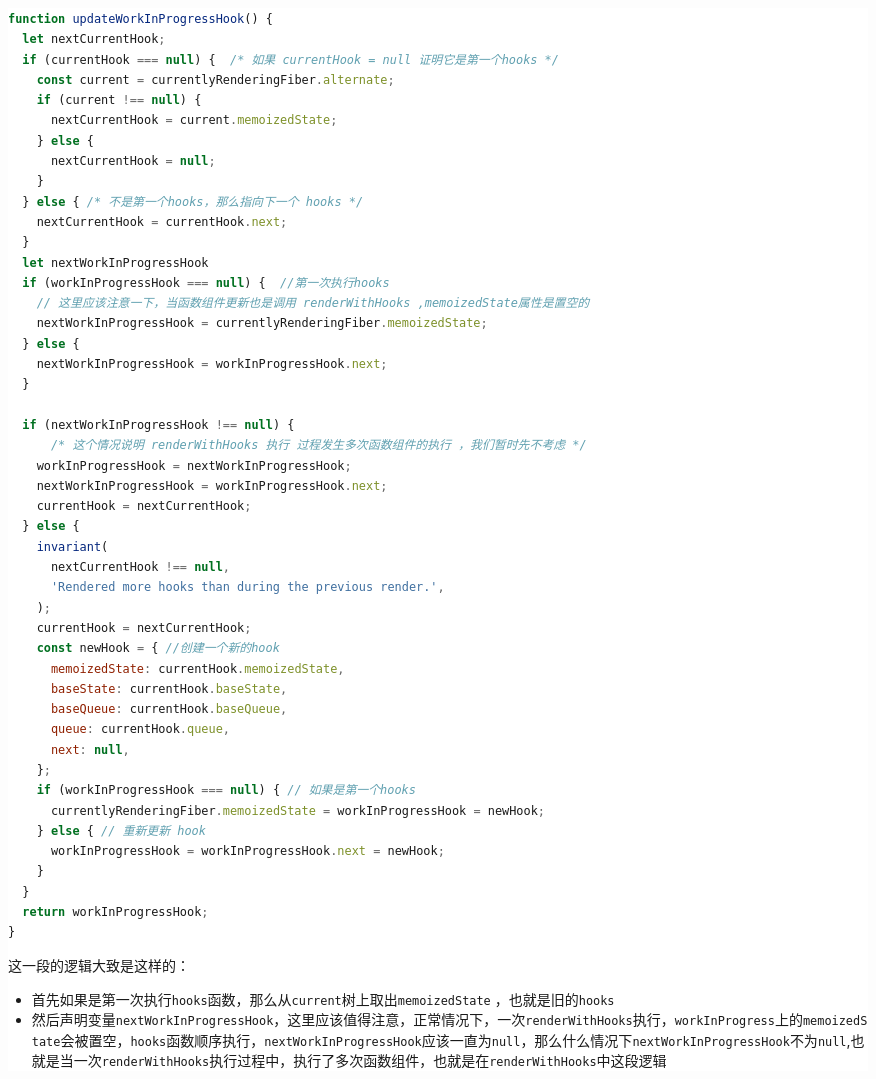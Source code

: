 ````js
function updateWorkInProgressHook() {
  let nextCurrentHook;
  if (currentHook === null) {  /* 如果 currentHook = null 证明它是第一个hooks */
    const current = currentlyRenderingFiber.alternate;
    if (current !== null) {
      nextCurrentHook = current.memoizedState;
    } else {
      nextCurrentHook = null;
    }
  } else { /* 不是第一个hooks，那么指向下一个 hooks */
    nextCurrentHook = currentHook.next;
  }
  let nextWorkInProgressHook
  if (workInProgressHook === null) {  //第一次执行hooks
    // 这里应该注意一下，当函数组件更新也是调用 renderWithHooks ,memoizedState属性是置空的
    nextWorkInProgressHook = currentlyRenderingFiber.memoizedState;
  } else { 
    nextWorkInProgressHook = workInProgressHook.next;
  }

  if (nextWorkInProgressHook !== null) { 
      /* 这个情况说明 renderWithHooks 执行 过程发生多次函数组件的执行 ，我们暂时先不考虑 */
    workInProgressHook = nextWorkInProgressHook;
    nextWorkInProgressHook = workInProgressHook.next;
    currentHook = nextCurrentHook;
  } else {
    invariant(
      nextCurrentHook !== null,
      'Rendered more hooks than during the previous render.',
    );
    currentHook = nextCurrentHook;
    const newHook = { //创建一个新的hook
      memoizedState: currentHook.memoizedState,
      baseState: currentHook.baseState,
      baseQueue: currentHook.baseQueue,
      queue: currentHook.queue,
      next: null,
    };
    if (workInProgressHook === null) { // 如果是第一个hooks
      currentlyRenderingFiber.memoizedState = workInProgressHook = newHook;
    } else { // 重新更新 hook
      workInProgressHook = workInProgressHook.next = newHook;
    }
  }
  return workInProgressHook;
}
````

这一段的逻辑大致是这样的：

* 首先如果是第一次执行`hooks`函数，那么从`current`树上取出`memoizedState` ，也就是旧的`hooks`
* 然后声明变量`nextWorkInProgressHook`，这里应该值得注意，正常情况下，一次`renderWithHooks`执行，`workInProgress`上的`memoizedState`会被置空，`hooks`函数顺序执行，`nextWorkInProgressHook`应该一直为`null`，那么什么情况下`nextWorkInProgressHook`不为`null`,也就是当一次`renderWithHooks`执行过程中，执行了多次函数组件，也就是在`renderWithHooks`中这段逻辑
